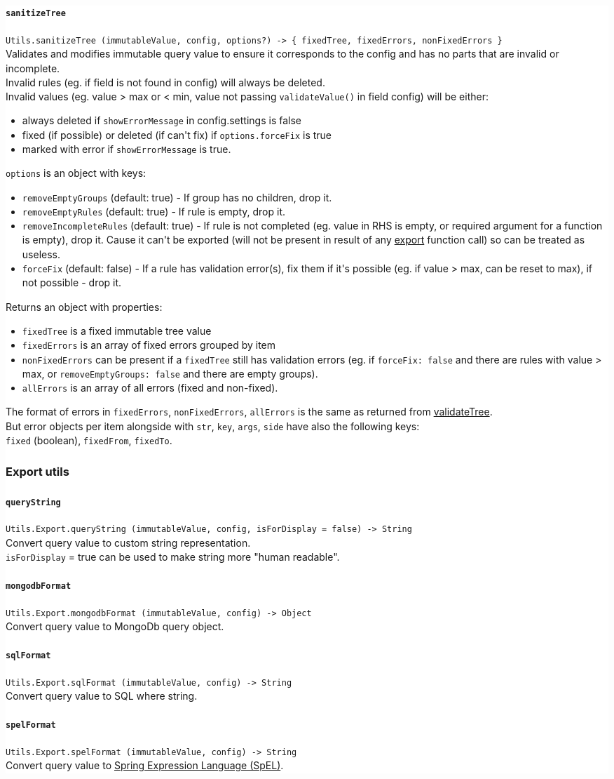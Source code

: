   #### `sanitizeTree`
  `Utils.sanitizeTree (immutableValue, config, options?) -> { fixedTree, fixedErrors, nonFixedErrors }`  
  Validates and modifies immutable query value to ensure it corresponds to the config and has no parts that are invalid or incomplete.  
  Invalid rules (eg. if field is not found in config) will always be deleted.  
  Invalid values (eg. value > max or < min, value not passing `validateValue()` in field config) will be either:
   - always deleted if `showErrorMessage` in config.settings is false
   - fixed (if possible) or deleted (if can't fix) if `options.forceFix` is true
   - marked with error if `showErrorMessage` is true.

  `options` is an object with keys:
  - `removeEmptyGroups` (default: true) - If group has no children, drop it.
  - `removeEmptyRules` (default: true) - If rule is empty, drop it.
  - `removeIncompleteRules` (default: true) - If rule is not completed (eg. value in RHS is empty, or required argument for a function is empty), drop it. Cause it can't be exported (will not be present in result of any [export](#export-utils) function call) so can be treated as useless.
  - `forceFix` (default: false) - If a rule has validation error(s), fix them if it's possible (eg. if value > max, can be reset to max), if not possible - drop it.

  Returns an object with properties:
  - `fixedTree` is a fixed immutable tree value 
  - `fixedErrors` is an array of fixed errors grouped by item
  - `nonFixedErrors` can be present if a `fixedTree` still has validation errors (eg. if `forceFix: false` and there are rules with value > max, or `removeEmptyGroups: false` and there are empty groups). 
  - `allErrors` is an array of all errors (fixed and non-fixed). 

  The format of errors in `fixedErrors`, `nonFixedErrors`, `allErrors` is the same as returned from [validateTree](#validateTree).  
  But error objects per item alongside with `str`, `key`, `args`, `side` have also the following keys:  
  `fixed` (boolean), `fixedFrom`, `fixedTo`.

### Export utils

  #### `queryString`
  `Utils.Export.queryString (immutableValue, config, isForDisplay = false) -> String`  
  Convert query value to custom string representation.  
  `isForDisplay` = true can be used to make string more "human readable".

  #### `mongodbFormat`
  `Utils.Export.mongodbFormat (immutableValue, config) -> Object`  
  Convert query value to MongoDb query object.

  #### `sqlFormat`
  `Utils.Export.sqlFormat (immutableValue, config) -> String`  
  Convert query value to SQL where string.

  #### `spelFormat`
  `Utils.Export.spelFormat (immutableValue, config) -> String`  
  Convert query value to [Spring Expression Language (SpEL)](https://docs.spring.io/spring-framework/docs/3.2.x/spring-framework-reference/html/expressions.html).
